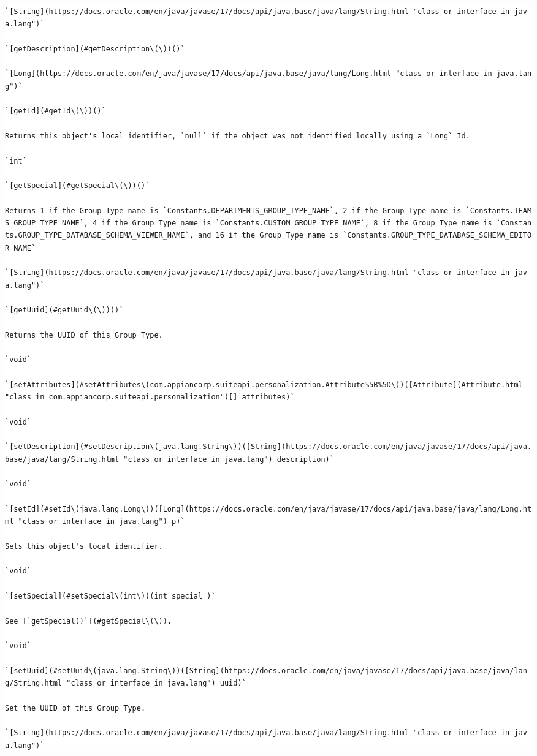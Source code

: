    `[String](https://docs.oracle.com/en/java/javase/17/docs/api/java.base/java/lang/String.html "class or interface in java.lang")`

    `[getDescription](#getDescription\(\))()`

    `[Long](https://docs.oracle.com/en/java/javase/17/docs/api/java.base/java/lang/Long.html "class or interface in java.lang")`

    `[getId](#getId\(\))()`

    Returns this object's local identifier, `null` if the object was not identified locally using a `Long` Id.

    `int`

    `[getSpecial](#getSpecial\(\))()`

    Returns 1 if the Group Type name is `Constants.DEPARTMENTS_GROUP_TYPE_NAME`, 2 if the Group Type name is `Constants.TEAMS_GROUP_TYPE_NAME`, 4 if the Group Type name is `Constants.CUSTOM_GROUP_TYPE_NAME`, 8 if the Group Type name is `Constants.GROUP_TYPE_DATABASE_SCHEMA_VIEWER_NAME`, and 16 if the Group Type name is `Constants.GROUP_TYPE_DATABASE_SCHEMA_EDITOR_NAME`

    `[String](https://docs.oracle.com/en/java/javase/17/docs/api/java.base/java/lang/String.html "class or interface in java.lang")`

    `[getUuid](#getUuid\(\))()`

    Returns the UUID of this Group Type.

    `void`

    `[setAttributes](#setAttributes\(com.appiancorp.suiteapi.personalization.Attribute%5B%5D\))([Attribute](Attribute.html "class in com.appiancorp.suiteapi.personalization")[] attributes)`

    `void`

    `[setDescription](#setDescription\(java.lang.String\))([String](https://docs.oracle.com/en/java/javase/17/docs/api/java.base/java/lang/String.html "class or interface in java.lang") description)`

    `void`

    `[setId](#setId\(java.lang.Long\))([Long](https://docs.oracle.com/en/java/javase/17/docs/api/java.base/java/lang/Long.html "class or interface in java.lang") p)`

    Sets this object's local identifier.

    `void`

    `[setSpecial](#setSpecial\(int\))(int special_)`

    See [`getSpecial()`](#getSpecial\(\)).

    `void`

    `[setUuid](#setUuid\(java.lang.String\))([String](https://docs.oracle.com/en/java/javase/17/docs/api/java.base/java/lang/String.html "class or interface in java.lang") uuid)`

    Set the UUID of this Group Type.

    `[String](https://docs.oracle.com/en/java/javase/17/docs/api/java.base/java/lang/String.html "class or interface in java.lang")`
